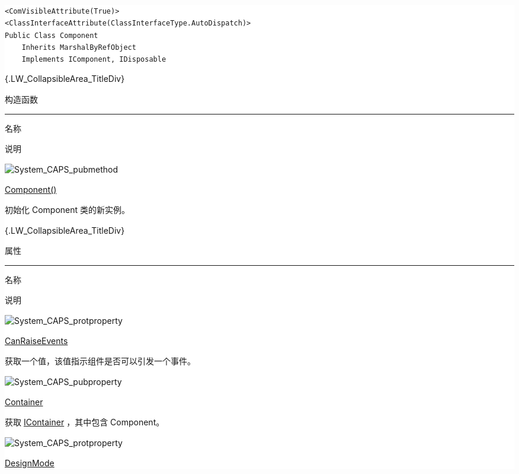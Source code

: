     <ComVisibleAttribute(True)>
    <ClassInterfaceAttribute(ClassInterfaceType.AutoDispatch)>
    Public Class Component
        Inherits MarshalByRefObject
        Implements IComponent, IDisposable

 {.LW_CollapsibleArea_TitleDiv}

构造函数

[](/zh-cn/library/system.componentmodel.component(v=vs.110).aspx?cs-save-lang=1&cs-lang=vb#Anchor_2 "右键单击以复制并共享此部分的链接")

* * * * *

名称

说明

![System\_CAPS\_pubmethod](https://i-msdn.sec.s-msft.com/zh-cn/library/system.componentmodel.component.s-e6f6a65cf14f462597b64ac058dbe1d0-system-media-system-caps-pubmethod(v=vs.110).jpeg?cs-save-lang=1&cs-lang=vb "System_CAPS_pubmethod")

[Component()](https://msdn.microsoft.com/zh-cn/library/system.componentmodel.component.component(v=vs.110).aspx)

初始化 Component 类的新实例。

 {.LW_CollapsibleArea_TitleDiv}

属性

[](/zh-cn/library/system.componentmodel.component(v=vs.110).aspx?cs-save-lang=1&cs-lang=vb#Anchor_3 "右键单击以复制并共享此部分的链接")

* * * * *

名称

说明

![System\_CAPS\_protproperty](https://i-msdn.sec.s-msft.com/zh-cn/library/system.componentmodel.component.s-e6f6a65cf14f462597b64ac058dbe1d0-system-media-system-caps-protproperty(v=vs.110).jpeg?cs-save-lang=1&cs-lang=vb "System_CAPS_protproperty")

[CanRaiseEvents](https://msdn.microsoft.com/zh-cn/library/system.componentmodel.component.canraiseevents(v=vs.110).aspx)

获取一个值，该值指示组件是否可以引发一个事件。

![System\_CAPS\_pubproperty](https://i-msdn.sec.s-msft.com/zh-cn/library/system.componentmodel.component.s-e6f6a65cf14f462597b64ac058dbe1d0-system-media-system-caps-pubproperty(v=vs.110).jpeg?cs-save-lang=1&cs-lang=vb "System_CAPS_pubproperty")

[Container](https://msdn.microsoft.com/zh-cn/library/system.componentmodel.component.container(v=vs.110).aspx)

获取
[IContainer](https://msdn.microsoft.com/zh-cn/library/system.componentmodel.icontainer(v=vs.110).aspx)
，其中包含 Component。

![System\_CAPS\_protproperty](https://i-msdn.sec.s-msft.com/zh-cn/library/system.componentmodel.component.s-e6f6a65cf14f462597b64ac058dbe1d0-system-media-system-caps-protproperty(v=vs.110).jpeg?cs-save-lang=1&cs-lang=vb "System_CAPS_protproperty")

[DesignMode](https://msdn.microsoft.com/zh-cn/library/system.componentmodel.component.designmode(v=vs.110).aspx)
